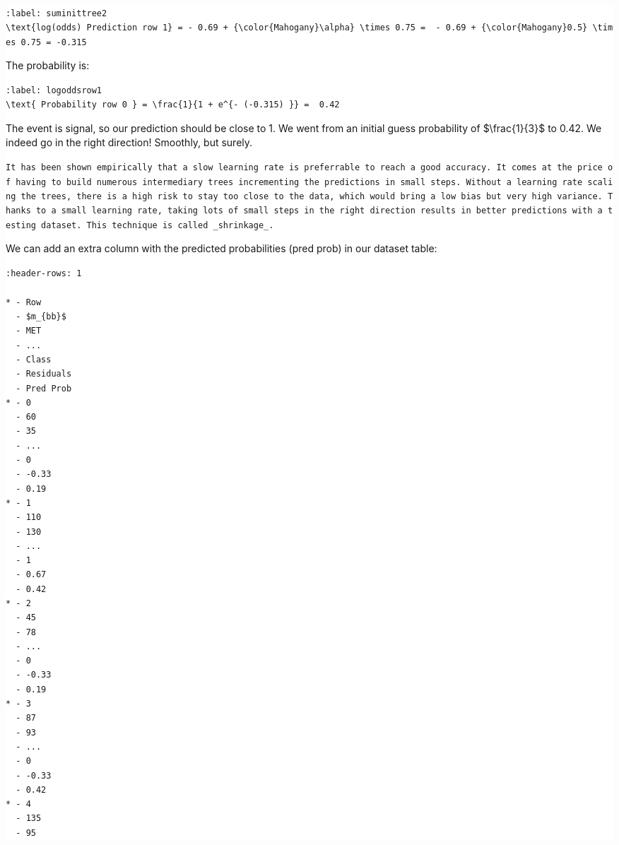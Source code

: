 ```{math}
:label: suminittree2
\text{log(odds) Prediction row 1} = - 0.69 + {\color{Mahogany}\alpha} \times 0.75 =  - 0.69 + {\color{Mahogany}0.5} \times 0.75 = -0.315
```

The probability is:
```{math}
:label: logoddsrow1
\text{ Probability row 0 } = \frac{1}{1 + e^{- (-0.315) }} =  0.42
```
The event is signal, so our prediction should be close to 1. We went from an initial guess probability of $\frac{1}{3}$ to 0.42. We indeed go in the right direction! Smoothly, but surely.

```{note}
It has been shown empirically that a slow learning rate is preferrable to reach a good accuracy. It comes at the price of having to build numerous intermediary trees incrementing the predictions in small steps. Without a learning rate scaling the trees, there is a high risk to stay too close to the data, which would bring a low bias but very high variance. Thanks to a small learning rate, taking lots of small steps in the right direction results in better predictions with a testing dataset. This technique is called _shrinkage_.
```


We can add an extra column with the predicted probabilities (pred prob) in our dataset table:

```{list-table}
:header-rows: 1

* - Row
  - $m_{bb}$
  - MET
  - ... 
  - Class
  - Residuals
  - Pred Prob
* - 0
  - 60
  - 35
  - ...
  - 0
  - -0.33
  - 0.19
* - 1
  - 110
  - 130
  - ...
  - 1
  - 0.67
  - 0.42
* - 2
  - 45
  - 78
  - ...
  - 0
  - -0.33
  - 0.19
* - 3
  - 87
  - 93
  - ...
  - 0 
  - -0.33
  - 0.42
* - 4
  - 135
  - 95
```